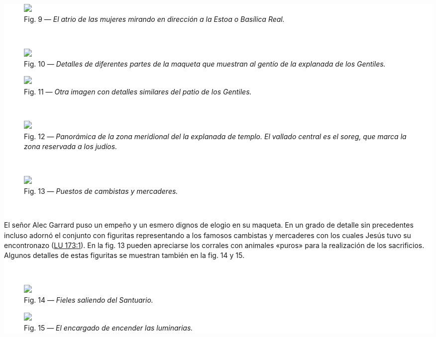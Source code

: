 <figure id="Figure_9" class="image urantiapedia image-style-align-center">
<img src="/image/article/Jan_Herca/Recreations_of_the_Jerusalem_of_Jesus_2/Gerr10.jpg">
<figcaption>Fig. 9 — <em>El atrio de las mujeres mirando en dirección a la Estoa o Basílica Real.</em></figcaption>
</figure>

<br style="clear:both;"/>

<figure id="Figure_10" class="image urantiapedia image-style-align-left">
<img src="/image/article/Jan_Herca/Recreations_of_the_Jerusalem_of_Jesus_2/Gerr11.jpg">
<figcaption>Fig. 10 — <em>Detalles de diferentes partes de la maqueta que muestran al gentío de la explanada de los Gentiles.</em></figcaption>
</figure>

<figure id="Figure_11" class="image urantiapedia image-style-align-left">
<img src="/image/article/Jan_Herca/Recreations_of_the_Jerusalem_of_Jesus_2/Gerr12.jpg">
<figcaption>Fig. 11 — <em>Otra imagen con detalles similares del patio de los Gentiles.</em></figcaption>
</figure>

<br style="clear:both;"/>

<figure id="Figure_12" class="image urantiapedia image-style-align-center">
<img src="/image/article/Jan_Herca/Recreations_of_the_Jerusalem_of_Jesus_2/Gerr13.jpg">
<figcaption>Fig. 12 — <em>Panorámica de la zona meridional del la explanada de templo. El vallado central es el <em>soreg</em>, que marca la zona reservada a los judíos.</em></figcaption>
</figure>

<br style="clear:both;"/>

<figure id="Figure_13" class="image urantiapedia image-style-align-center">
<img src="/image/article/Jan_Herca/Recreations_of_the_Jerusalem_of_Jesus_2/Gerr14.jpg">
<figcaption>Fig. 13 — <em>Puestos de cambistas y mercaderes.</em></figcaption>
</figure>

<br style="clear:both;"/>

El señor Alec Garrard puso un empeño y un esmero dignos de elogio en su maqueta. En un grado de detalle sin precedentes incluso adornó el conjunto con figuritas representando a los famosos cambistas y mercaderes con los cuales Jesús tuvo su encontronazo ([LU 173:1](/es/The_Urantia_Book/173#p1)). En la fig. 13 pueden apreciarse los corrales con animales «puros» para la realización de los sacrificios. Algunos detalles de estas figuritas se muestran también en la fig. 14 y 15.

<br>

<figure id="Figure_14" class="image urantiapedia image-style-align-center">
<img src="/image/article/Jan_Herca/Recreations_of_the_Jerusalem_of_Jesus_2/Gerr16.jpg">
<figcaption>Fig. 14 — <em>Fieles saliendo del Santuario.</em></figcaption>
</figure>

<figure id="Figure_15" class="image urantiapedia image-style-align-center">
<img src="/image/article/Jan_Herca/Recreations_of_the_Jerusalem_of_Jesus_2/Gerr17.jpg">
<figcaption>Fig. 15 — <em>El encargado de encender las luminarias.</em></figcaption>
</figure>

